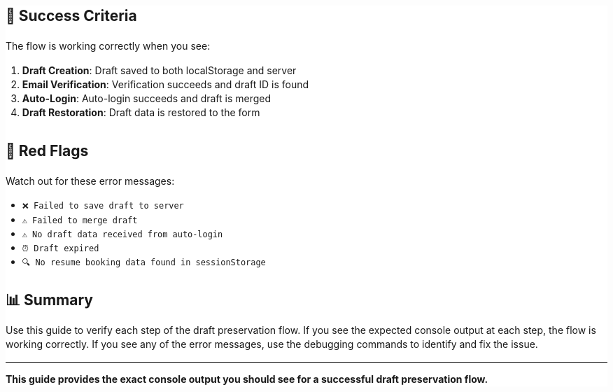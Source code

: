 ## 🎯 Success Criteria

The flow is working correctly when you see:

1. **Draft Creation**: Draft saved to both localStorage and server
2. **Email Verification**: Verification succeeds and draft ID is found
3. **Auto-Login**: Auto-login succeeds and draft is merged
4. **Draft Restoration**: Draft data is restored to the form

## 🚨 Red Flags

Watch out for these error messages:

- `❌ Failed to save draft to server`
- `⚠️ Failed to merge draft`
- `⚠️ No draft data received from auto-login`
- `⏰ Draft expired`
- `🔍 No resume booking data found in sessionStorage`

## 📊 Summary

Use this guide to verify each step of the draft preservation flow. If you see the expected console output at each step, the flow is working correctly. If you see any of the error messages, use the debugging commands to identify and fix the issue.

---

**This guide provides the exact console output you should see for a successful draft preservation flow.**
